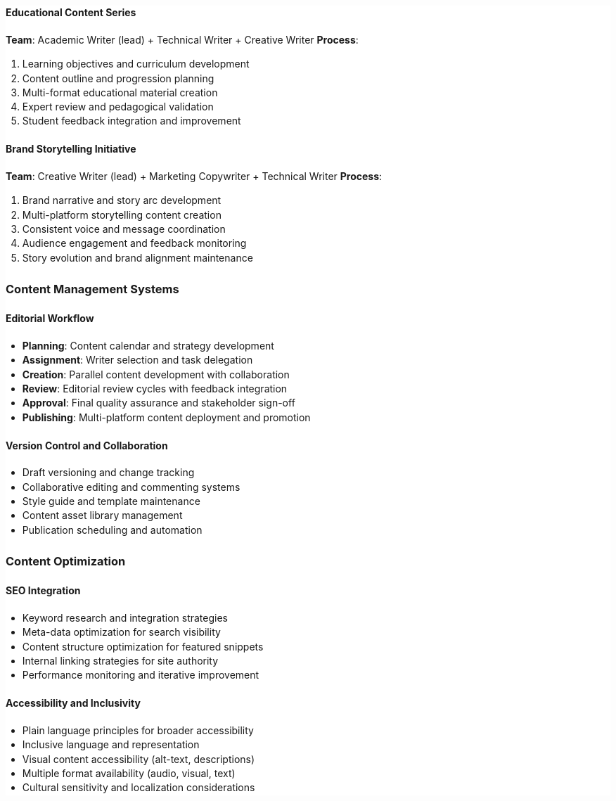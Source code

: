 #### Educational Content Series
**Team**: Academic Writer (lead) + Technical Writer + Creative Writer
**Process**:
1. Learning objectives and curriculum development
2. Content outline and progression planning
3. Multi-format educational material creation
4. Expert review and pedagogical validation
5. Student feedback integration and improvement

#### Brand Storytelling Initiative
**Team**: Creative Writer (lead) + Marketing Copywriter + Technical Writer
**Process**:
1. Brand narrative and story arc development
2. Multi-platform storytelling content creation
3. Consistent voice and message coordination
4. Audience engagement and feedback monitoring
5. Story evolution and brand alignment maintenance

### Content Management Systems

#### Editorial Workflow
- **Planning**: Content calendar and strategy development
- **Assignment**: Writer selection and task delegation
- **Creation**: Parallel content development with collaboration
- **Review**: Editorial review cycles with feedback integration
- **Approval**: Final quality assurance and stakeholder sign-off
- **Publishing**: Multi-platform content deployment and promotion

#### Version Control and Collaboration
- Draft versioning and change tracking
- Collaborative editing and commenting systems
- Style guide and template maintenance
- Content asset library management
- Publication scheduling and automation

### Content Optimization

#### SEO Integration
- Keyword research and integration strategies
- Meta-data optimization for search visibility
- Content structure optimization for featured snippets
- Internal linking strategies for site authority
- Performance monitoring and iterative improvement

#### Accessibility and Inclusivity
- Plain language principles for broader accessibility
- Inclusive language and representation
- Visual content accessibility (alt-text, descriptions)
- Multiple format availability (audio, visual, text)
- Cultural sensitivity and localization considerations
